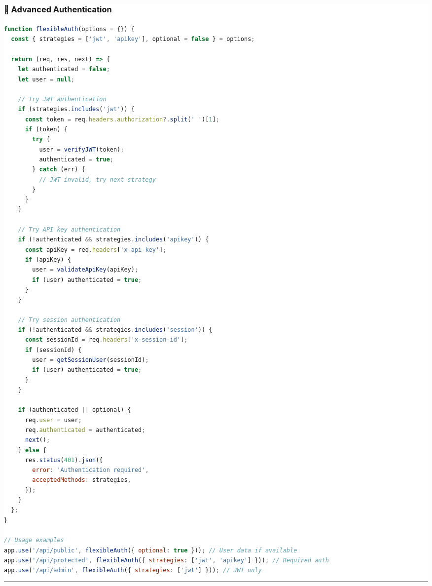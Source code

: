 ### 🔐 Advanced Authentication

```javascript
function flexibleAuth(options = {}) {
  const { strategies = ['jwt', 'apikey'], optional = false } = options;

  return (req, res, next) => {
    let authenticated = false;
    let user = null;

    // Try JWT authentication
    if (strategies.includes('jwt')) {
      const token = req.headers.authorization?.split(' ')[1];
      if (token) {
        try {
          user = verifyJWT(token);
          authenticated = true;
        } catch (err) {
          // JWT invalid, try next strategy
        }
      }
    }

    // Try API key authentication
    if (!authenticated && strategies.includes('apikey')) {
      const apiKey = req.headers['x-api-key'];
      if (apiKey) {
        user = validateApiKey(apiKey);
        if (user) authenticated = true;
      }
    }

    // Try session authentication
    if (!authenticated && strategies.includes('session')) {
      const sessionId = req.headers['x-session-id'];
      if (sessionId) {
        user = getSessionUser(sessionId);
        if (user) authenticated = true;
      }
    }

    if (authenticated || optional) {
      req.user = user;
      req.authenticated = authenticated;
      next();
    } else {
      res.status(401).json({
        error: 'Authentication required',
        acceptedMethods: strategies,
      });
    }
  };
}

// Usage examples
app.use('/api/public', flexibleAuth({ optional: true })); // User data if available
app.use('/api/protected', flexibleAuth({ strategies: ['jwt', 'apikey'] })); // Required auth
app.use('/api/admin', flexibleAuth({ strategies: ['jwt'] })); // JWT only
```

---